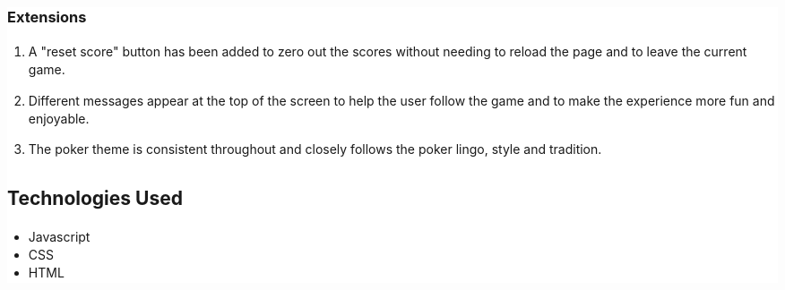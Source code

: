 ### Extensions
1. A "reset score" button has been added to zero out the scores without needing to reload the page and to leave the current game.

2. Different messages appear at the top of the screen to help the user follow the game and to make the experience more fun and enjoyable.

3.  The poker theme is consistent throughout and closely follows the poker lingo, style and tradition.


## Technologies Used

- Javascript
- CSS
- HTML



